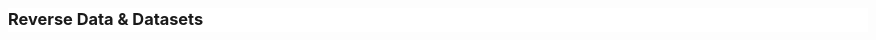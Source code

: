<code-example code-example-id="bar-example-23">
<template v-slot:css-code>
#bar-example-23 {
  width: 100%;
  max-width: 300px;
  margin: 0 auto;
}
#bar-example-23 .bar tbody {
  aspect-ratio: 3 / 4;
}
</template>
<template v-slot:html-code>
<div id="bar-example-23">
  <table class="charts-css bar multiple show-labels data-spacing-10 show-primary-axis show-data-axes reverse-datasets">
    <caption> Bar Example #23 </caption>
    <thead>
      <tr>
        <th scope="col"> Year </th>
        <th scope="col"> Progress 1</th>
        <th scope="col"> Progress 2</th>
        <th scope="col"> Progress 3</th>
        <th scope="col"> Progress 4</th>
        <th scope="col"> Progress 5</th>
      </tr>
    </thead>
    <tbody>
      <tr>
        <th scope="row"> 2000 </th>
        <td style="--size: 0.2;"> </td>
        <td style="--size: 0.5;"> </td>
        <td style="--size: 1.0;"> </td>
        <td style="--size: 0.7;"> </td>
        <td style="--size: 0.4;"> </td>
      </tr>
      <tr>
        <th scope="row"> 2020 </th>
        <td style="--size: 0.2;"> </td>
        <td style="--size: 0.4;"> </td>
        <td style="--size: 0.6;"> </td>
        <td style="--size: 0.8;"> </td>
        <td style="--size: 1.0;"> </td>
      </tr>
    </tbody>
  </table>
</div>
</template>
</code-example>

</v-row>

### Reverse Data & Datasets
